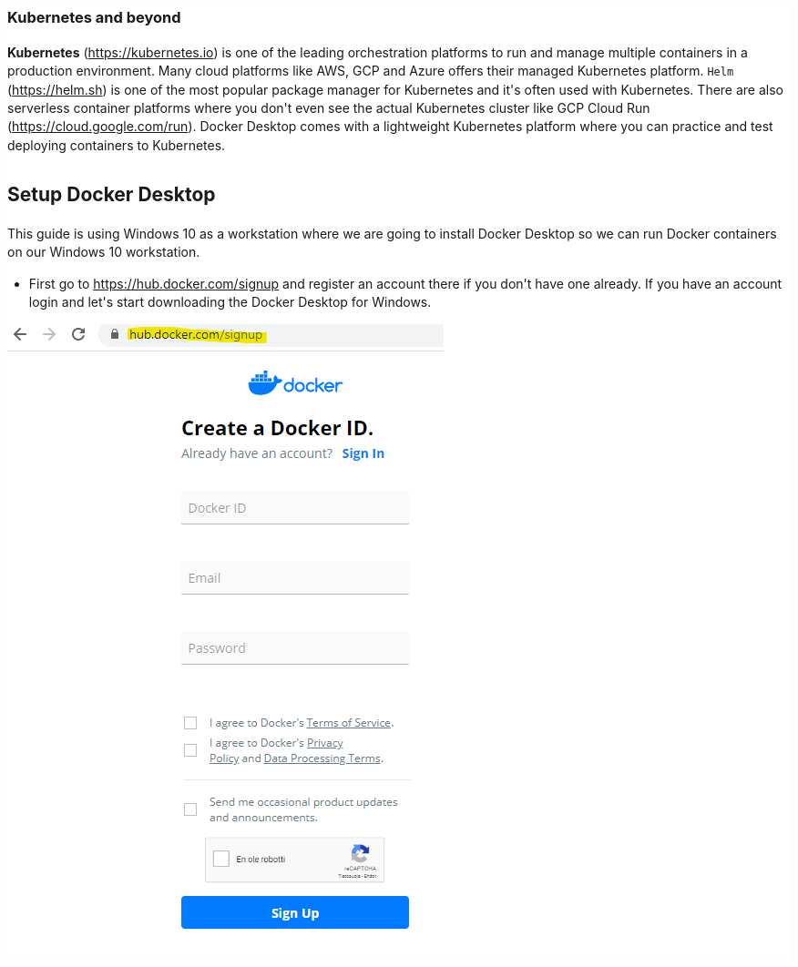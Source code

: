 ### Kubernetes and beyond

**Kubernetes** (<https://kubernetes.io>) is one of the leading orchestration platforms to run and manage multiple containers in a production environment. Many cloud platforms like AWS, GCP and Azure offers their managed Kubernetes platform. `Helm` (<https://helm.sh>) is one of the most popular package manager for Kubernetes and it's often used with Kubernetes. There are also serverless container platforms where you don't even see the actual Kubernetes cluster like GCP Cloud Run (<https://cloud.google.com/run>). Docker Desktop comes with a lightweight Kubernetes platform where you can practice and test deploying containers to Kubernetes.

## Setup Docker Desktop

This guide is using Windows 10 as a workstation where we are going to install Docker Desktop so we can run Docker containers on our Windows 10 workstation.

- First go to <https://hub.docker.com/signup> and register an account there if you don't have one already. If you have an account login and let's start downloading the Docker Desktop for Windows.

![Docker Hub sign in](/assets/pictures/docker/docker_hub_signin.png)